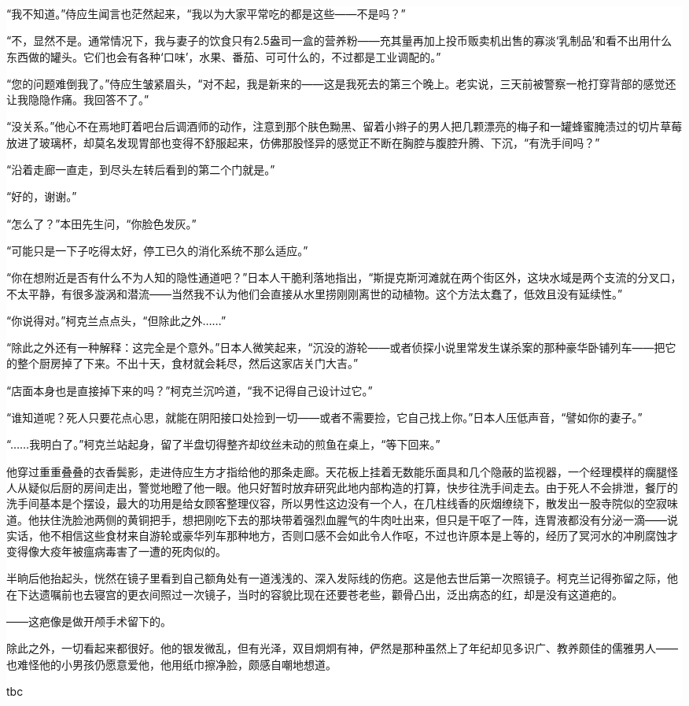 “我不知道。”侍应生闻言也茫然起来，“我以为大家平常吃的都是这些——不是吗？”

“不，显然不是。通常情况下，我与妻子的饮食只有2.5盎司一盒的营养粉——充其量再加上投币贩卖机出售的寡淡‘乳制品’和看不出用什么东西做的罐头。它们也会有各种‘口味’，水果、番茄、可可什么的，不过都是工业调配的。”

“您的问题难倒我了。”侍应生皱紧眉头，“对不起，我是新来的——这是我死去的第三个晚上。老实说，三天前被警察一枪打穿背部的感觉还让我隐隐作痛。我回答不了。”

“没关系。”他心不在焉地盯着吧台后调酒师的动作，注意到那个肤色黝黑、留着小辫子的男人把几颗漂亮的梅子和一罐蜂蜜腌渍过的切片草莓放进了玻璃杯，却莫名发现胃部也变得不舒服起来，仿佛那股怪异的感觉正不断在胸腔与腹腔升腾、下沉，“有洗手间吗？”

“沿着走廊一直走，到尽头左转后看到的第二个门就是。”

“好的，谢谢。”

“怎么了？”本田先生问，“你脸色发灰。”

“可能只是一下子吃得太好，停工已久的消化系统不那么适应。”

“你在想附近是否有什么不为人知的隐性通道吧？”日本人干脆利落地指出，“斯提克斯河滩就在两个街区外，这块水域是两个支流的分叉口，不太平静，有很多漩涡和潜流——当然我不认为他们会直接从水里捞刚刚离世的动植物。这个方法太蠢了，低效且没有延续性。”

“你说得对。”柯克兰点点头，“但除此之外……”

“除此之外还有一种解释：这完全是个意外。”日本人微笑起来，“沉没的游轮——或者侦探小说里常发生谋杀案的那种豪华卧铺列车——把它的整个厨房掉了下来。不出十天，食材就会耗尽，然后这家店关门大吉。”

“店面本身也是直接掉下来的吗？”柯克兰沉吟道，“我不记得自己设计过它。”

“谁知道呢？死人只要花点心思，就能在阴阳接口处捡到一切——或者不需要捡，它自己找上你。”日本人压低声音，“譬如你的妻子。”

“……我明白了。”柯克兰站起身，留了半盘切得整齐却纹丝未动的煎鱼在桌上，“等下回来。”

他穿过重重叠叠的衣香鬓影，走进侍应生方才指给他的那条走廊。天花板上挂着无数能乐面具和几个隐蔽的监视器，一个经理模样的瘸腿怪人从疑似后厨的房间走出，警觉地瞪了他一眼。他只好暂时放弃研究此地内部构造的打算，快步往洗手间走去。由于死人不会排泄，餐厅的洗手间基本是个摆设，最大的功用是给女顾客整理仪容，所以男性这边没有一个人，在几柱线香的灰烟缭绕下，散发出一股寺院似的空寂味道。他扶住洗脸池两侧的黄铜把手，想把刚吃下去的那块带着强烈血腥气的牛肉吐出来，但只是干呕了一阵，连胃液都没有分泌一滴——说实话，他不相信这些食材来自游轮或豪华列车那种地方，否则口感不会如此令人作呕，不过也许原本是上等的，经历了冥河水的冲刷腐蚀才变得像大疫年被瘟病毒害了一遭的死肉似的。

半晌后他抬起头，恍然在镜子里看到自己额角处有一道浅浅的、深入发际线的伤疤。这是他去世后第一次照镜子。柯克兰记得弥留之际，他在下达遗嘱前也去寝宫的更衣间照过一次镜子，当时的容貌比现在还要苍老些，颧骨凸出，泛出病态的红，却是没有这道疤的。

——这疤像是做开颅手术留下的。

除此之外，一切看起来都很好。他的银发微乱，但有光泽，双目炯炯有神，俨然是那种虽然上了年纪却见多识广、教养颇佳的儒雅男人——也难怪他的小男孩仍愿意爱他，他用纸巾擦净脸，颇感自嘲地想道。

tbc
